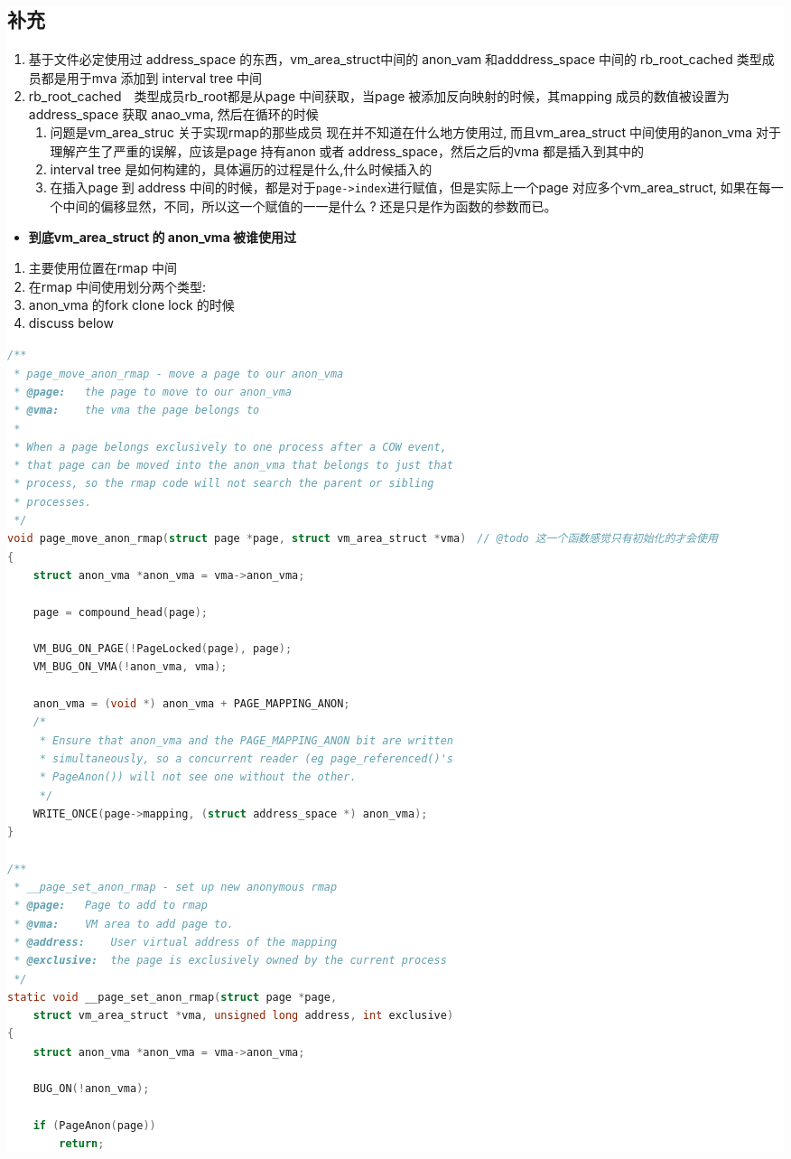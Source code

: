 
## 补充
1. 基于文件必定使用过 address_space 的东西，vm_area_struct中间的 anon_vam 和adddress_space 中间的 rb_root_cached 类型成员都是用于mva 添加到 interval tree 中间
2. rb_root_cached　类型成员rb_root都是从page 中间获取，当page 被添加反向映射的时候，其mapping 成员的数值被设置为 address_space 获取 anao_vma, 然后在循环的时候
    1. 问题是vm_area_struc 关于实现rmap的那些成员 现在并不知道在什么地方使用过, 而且vm_area_struct 中间使用的anon_vma 对于理解产生了严重的误解，应该是page 持有anon 或者 address_space，然后之后的vma 都是插入到其中的
    2. interval tree 是如何构建的，具体遍历的过程是什么,什么时候插入的
    3. 在插入page 到 address 中间的时候，都是对于`page->index`进行赋值，但是实际上一个page 对应多个vm_area_struct, 如果在每一个中间的偏移显然，不同，所以这一个赋值的一一是什么 ? 还是只是作为函数的参数而已。


* **到底vm_area_struct 的 anon_vma 被谁使用过**
1. 主要使用位置在rmap 中间
2. 在rmap 中间使用划分两个类型:
  1. anon_vma 的fork clone lock 的时候
  2. discuss below


```c
/**
 * page_move_anon_rmap - move a page to our anon_vma
 * @page:	the page to move to our anon_vma
 * @vma:	the vma the page belongs to
 *
 * When a page belongs exclusively to one process after a COW event,
 * that page can be moved into the anon_vma that belongs to just that
 * process, so the rmap code will not search the parent or sibling
 * processes.
 */
void page_move_anon_rmap(struct page *page, struct vm_area_struct *vma)　// @todo 这一个函数感觉只有初始化的才会使用
{
	struct anon_vma *anon_vma = vma->anon_vma;

	page = compound_head(page);

	VM_BUG_ON_PAGE(!PageLocked(page), page);
	VM_BUG_ON_VMA(!anon_vma, vma);

	anon_vma = (void *) anon_vma + PAGE_MAPPING_ANON;
	/*
	 * Ensure that anon_vma and the PAGE_MAPPING_ANON bit are written
	 * simultaneously, so a concurrent reader (eg page_referenced()'s
	 * PageAnon()) will not see one without the other.
	 */
	WRITE_ONCE(page->mapping, (struct address_space *) anon_vma);
}

/**
 * __page_set_anon_rmap - set up new anonymous rmap
 * @page:	Page to add to rmap
 * @vma:	VM area to add page to.
 * @address:	User virtual address of the mapping
 * @exclusive:	the page is exclusively owned by the current process
 */
static void __page_set_anon_rmap(struct page *page,
	struct vm_area_struct *vma, unsigned long address, int exclusive)
{
	struct anon_vma *anon_vma = vma->anon_vma;

	BUG_ON(!anon_vma);

	if (PageAnon(page))
		return;
```